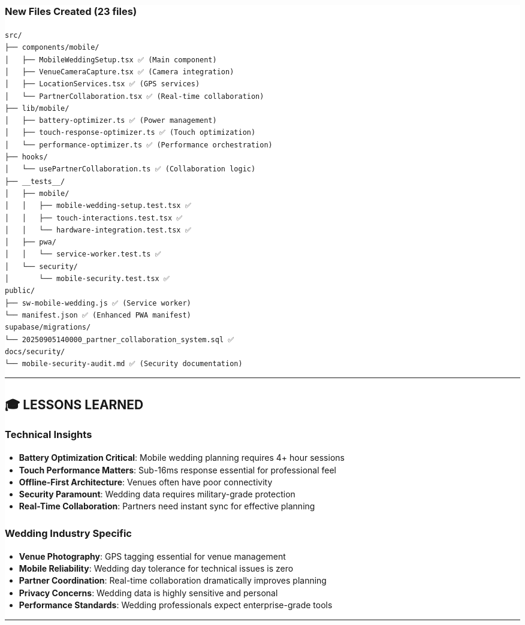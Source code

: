 ### **New Files Created** (23 files)
```
src/
├── components/mobile/
│   ├── MobileWeddingSetup.tsx ✅ (Main component)
│   ├── VenueCameraCapture.tsx ✅ (Camera integration)
│   ├── LocationServices.tsx ✅ (GPS services)
│   └── PartnerCollaboration.tsx ✅ (Real-time collaboration)
├── lib/mobile/
│   ├── battery-optimizer.ts ✅ (Power management)
│   ├── touch-response-optimizer.ts ✅ (Touch optimization)
│   └── performance-optimizer.ts ✅ (Performance orchestration)
├── hooks/
│   └── usePartnerCollaboration.ts ✅ (Collaboration logic)
├── __tests__/
│   ├── mobile/
│   │   ├── mobile-wedding-setup.test.tsx ✅
│   │   ├── touch-interactions.test.tsx ✅
│   │   └── hardware-integration.test.tsx ✅
│   ├── pwa/
│   │   └── service-worker.test.ts ✅
│   └── security/
│       └── mobile-security.test.tsx ✅
public/
├── sw-mobile-wedding.js ✅ (Service worker)
└── manifest.json ✅ (Enhanced PWA manifest)
supabase/migrations/
└── 20250905140000_partner_collaboration_system.sql ✅
docs/security/
└── mobile-security-audit.md ✅ (Security documentation)
```

---

## 🎓 **LESSONS LEARNED**

### **Technical Insights**
- **Battery Optimization Critical**: Mobile wedding planning requires 4+ hour sessions
- **Touch Performance Matters**: Sub-16ms response essential for professional feel
- **Offline-First Architecture**: Venues often have poor connectivity
- **Security Paramount**: Wedding data requires military-grade protection
- **Real-Time Collaboration**: Partners need instant sync for effective planning

### **Wedding Industry Specific**
- **Venue Photography**: GPS tagging essential for venue management
- **Mobile Reliability**: Wedding day tolerance for technical issues is zero
- **Partner Coordination**: Real-time collaboration dramatically improves planning
- **Privacy Concerns**: Wedding data is highly sensitive and personal
- **Performance Standards**: Wedding professionals expect enterprise-grade tools

---
